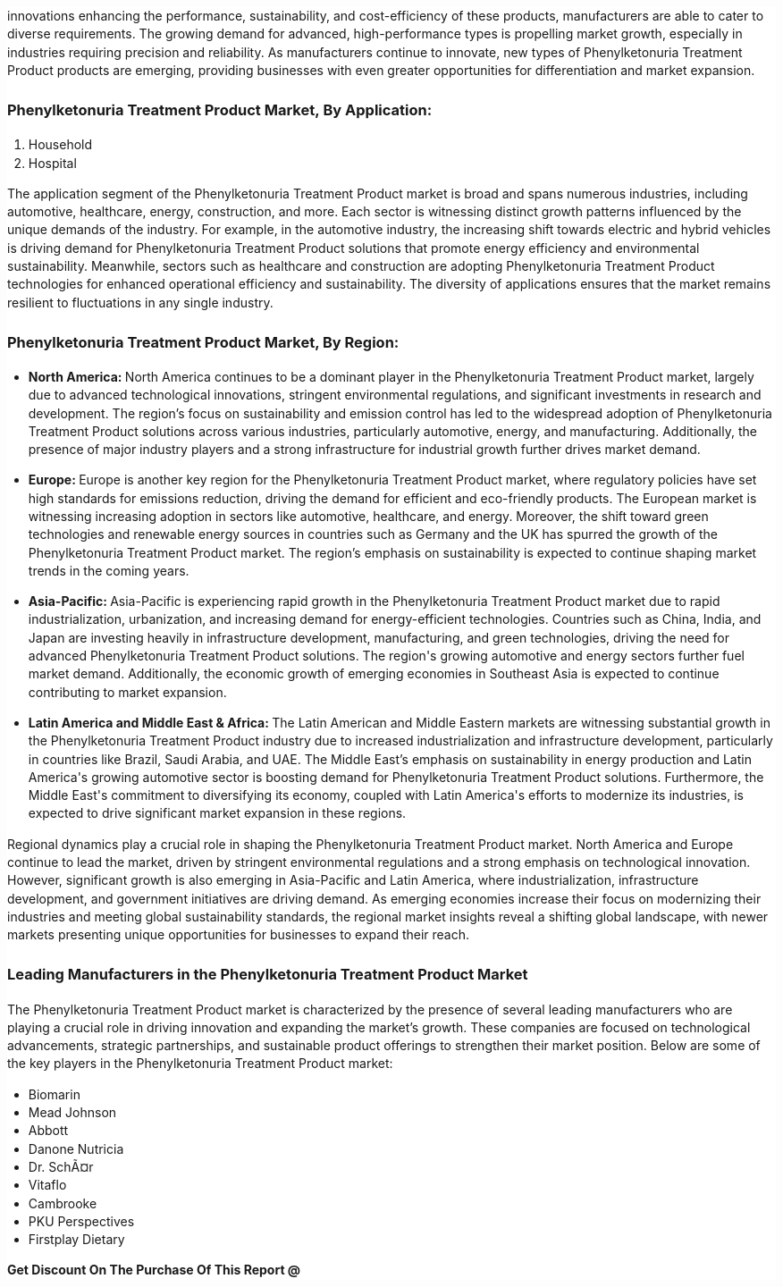 innovations enhancing the performance, sustainability, and cost-efficiency of these products, manufacturers are able to cater to diverse requirements. The growing demand for advanced, high-performance types is propelling market growth, especially in industries requiring precision and reliability. As manufacturers continue to innovate, new types of Phenylketonuria Treatment Product products are emerging, providing businesses with even greater opportunities for differentiation and market expansion.</p><h3>Phenylketonuria Treatment Product Market,&nbsp;By Application:</h3><ol><li>Household<li> Hospital</li></ol><p>The application segment of the Phenylketonuria Treatment Product market is broad and spans numerous industries, including automotive, healthcare, energy, construction, and more. Each sector is witnessing distinct growth patterns influenced by the unique demands of the industry. For example, in the automotive industry, the increasing shift towards electric and hybrid vehicles is driving demand for Phenylketonuria Treatment Product solutions that promote energy efficiency and environmental sustainability. Meanwhile, sectors such as healthcare and construction are adopting Phenylketonuria Treatment Product technologies for enhanced operational efficiency and sustainability. The diversity of applications ensures that the market remains resilient to fluctuations in any single industry.</p><h3>Phenylketonuria Treatment Product Market, By Region:</h3><ul><li><p><strong>North America:&nbsp;</strong>North America continues to be a dominant player in the Phenylketonuria Treatment Product market, largely due to advanced technological innovations, stringent environmental regulations, and significant investments in research and development. The region&rsquo;s focus on sustainability and emission control has led to the widespread adoption of Phenylketonuria Treatment Product solutions across various industries, particularly automotive, energy, and manufacturing. Additionally, the presence of major industry players and a strong infrastructure for industrial growth further drives market demand.</p></li><li><p><strong><strong>Europe:&nbsp;</strong></strong>Europe is another key region for the Phenylketonuria Treatment Product market, where regulatory policies have set high standards for emissions reduction, driving the demand for efficient and eco-friendly products. The European market is witnessing increasing adoption in sectors like automotive, healthcare, and energy. Moreover, the shift toward green technologies and renewable energy sources in countries such as Germany and the UK has spurred the growth of the Phenylketonuria Treatment Product market. The region&rsquo;s emphasis on sustainability is expected to continue shaping market trends in the coming years.</p></li><li><p><strong><strong>Asia-Pacific:&nbsp;</strong></strong>Asia-Pacific is experiencing rapid growth in the Phenylketonuria Treatment Product market due to rapid industrialization, urbanization, and increasing demand for energy-efficient technologies. Countries such as China, India, and Japan are investing heavily in infrastructure development, manufacturing, and green technologies, driving the need for advanced Phenylketonuria Treatment Product solutions. The region's growing automotive and energy sectors further fuel market demand. Additionally, the economic growth of emerging economies in Southeast Asia is expected to continue contributing to market expansion.</p></li><li><p><strong><strong>Latin America and Middle East &amp; Africa:&nbsp;</strong></strong>The Latin American and Middle Eastern markets are witnessing substantial growth in the Phenylketonuria Treatment Product industry due to increased industrialization and infrastructure development, particularly in countries like Brazil, Saudi Arabia, and UAE. The Middle East&rsquo;s emphasis on sustainability in energy production and Latin America's growing automotive sector is boosting demand for Phenylketonuria Treatment Product solutions. Furthermore, the Middle East's commitment to diversifying its economy, coupled with Latin America's efforts to modernize its industries, is expected to drive significant market expansion in these regions.</p></li></ul><p>Regional dynamics play a crucial role in shaping the Phenylketonuria Treatment Product market. North America and Europe continue to lead the market, driven by stringent environmental regulations and a strong emphasis on technological innovation. However, significant growth is also emerging in Asia-Pacific and Latin America, where industrialization, infrastructure development, and government initiatives are driving demand. As emerging economies increase their focus on modernizing their industries and meeting global sustainability standards, the regional market insights reveal a shifting global landscape, with newer markets presenting unique opportunities for businesses to expand their reach.</p><h3><strong>Leading Manufacturers in the Phenylketonuria Treatment Product Market</strong></h3><p>The Phenylketonuria Treatment Product market is characterized by the presence of several leading manufacturers who are playing a crucial role in driving innovation and expanding the market&rsquo;s growth. These companies are focused on technological advancements, strategic partnerships, and sustainable product offerings to strengthen their market position. Below are some of the key players in the Phenylketonuria Treatment Product market:</p></div><div class="article-main__content" data-test-id="publishing-text-block"><ul><li><span class="">Biomarin<li> Mead Johnson<li> Abbott<li> Danone Nutricia<li> Dr. SchÃ¤r<li> Vitaflo<li> Cambrooke<li> PKU Perspectives<li> Firstplay Dietary</span></li></ul></div><div class="article-main__content" data-test-id="publishing-text-block"><p><span class="font-[700]"><strong>Get Discount On The Purchase Of This Report @</strong>
